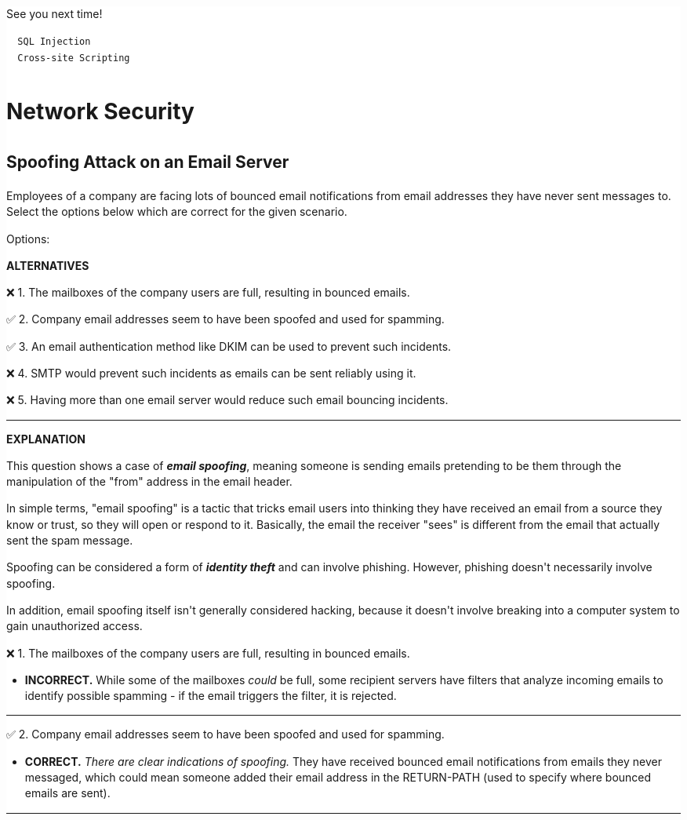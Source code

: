 See you next time!


      SQL Injection
      Cross-site Scripting
      
# Network Security
## Spoofing Attack on an Email Server

Employees of a company are facing lots of bounced email notifications from email addresses they have never sent messages to. Select the options below which are correct for the given scenario.

Options:

**ALTERNATIVES**

❌ 1. The mailboxes of the company users are full, resulting in bounced emails.

✅ 2. Company email addresses seem to have been spoofed and used for spamming. 

✅ 3. An email authentication method like DKIM can be used to prevent such incidents.

❌ 4. SMTP would prevent such incidents as emails can be sent reliably using it.

❌ 5. Having more than one email server would reduce such email bouncing incidents.

-----------

**EXPLANATION**

This question shows a case of **_email spoofing_**, meaning someone is sending emails pretending to be them through the manipulation of the "from" address in the email header. 

In simple terms, "email spoofing" is a tactic that tricks email users into thinking they have received an email from a source they know or trust, so they will open or respond to it. Basically, the email the receiver "sees" is different from the email that actually sent the spam message.

Spoofing can be considered a form of **_identity theft_** and can involve phishing. However, phishing doesn't necessarily involve spoofing.

In addition, email spoofing itself isn't generally considered hacking, because it doesn't involve breaking into a computer system to gain unauthorized access.

❌ 1. The mailboxes of the company users are full, resulting in bounced emails.

- **INCORRECT.** While some of the mailboxes _could_ be full, some recipient servers have filters that analyze incoming emails to identify possible spamming - if the email triggers the filter, it is rejected.

-----------

✅ 2. Company email addresses seem to have been spoofed and used for spamming. 

- **CORRECT.** _There are clear indications of spoofing._ They have received bounced email notifications from emails they never messaged, which could mean someone added their email address in the RETURN-PATH (used to specify where bounced emails are sent).

-----------
